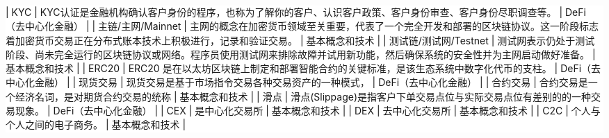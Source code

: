 | KYC                                                   | KYC认证是金融机构确认客户身份的程序，也称为了解你的客户、认识客户政策、客户身份审查、客户身份尽职调查等。                                                                                                                                  | DeFi（去中心化金融） |
| 主链/主网/Mainnet                                         | 主网的概念在加密货币领域至关重要，代表了一个完全开发和部署的区块链协议。这一阶段标志着加密货币交易正在分布式账本技术上积极进行，记录和验证交易。                                                                                                                | 基本概念和技术      |
| 测试链/测试网/Testnet                                       | 测试网表示仍处于测试阶段、尚未完全运行的区块链协议或网络。程序员使用测试网来排除故障并试用新功能，然后确保系统的安全性并为主网启动做好准备。                                                                                                                  | 基本概念和技术      |
| ERC20                                                 | ERC20 是在以太坊区块链上制定和部署智能合约的关键标准，是该生态系统中数字化代币的支柱。                                                                                                                                          | DeFi（去中心化金融） |
| 现货交易                                                  | 现货交易是基于市场指令交易各种交易资产的一种模式，                                                                                                                                                               | DeFi（去中心化金融） |
| 合约交易                                                  | 合约交易是一个经济名词，是对期货合约交易的统称                                                                                                                                                                 | 基本概念和技术      |
| 滑点                                                    | 滑点(Slippage)是指客户下单交易点位与实际交易点位有差别的的一种交易现象。                                                                                                                                               | DeFi（去中心化金融） |
| CEX                                                   | 是中心化交易所                                                                                                                                                                                 | 基本概念和技术      |
| DEX                                                   | 去中心化交易所                                                                                                                                                                                 | 基本概念和技术      |
| C2C                                                   | 个人与个人之间的电子商务。                                                                                                                                                                           | 基本概念和技术      |
